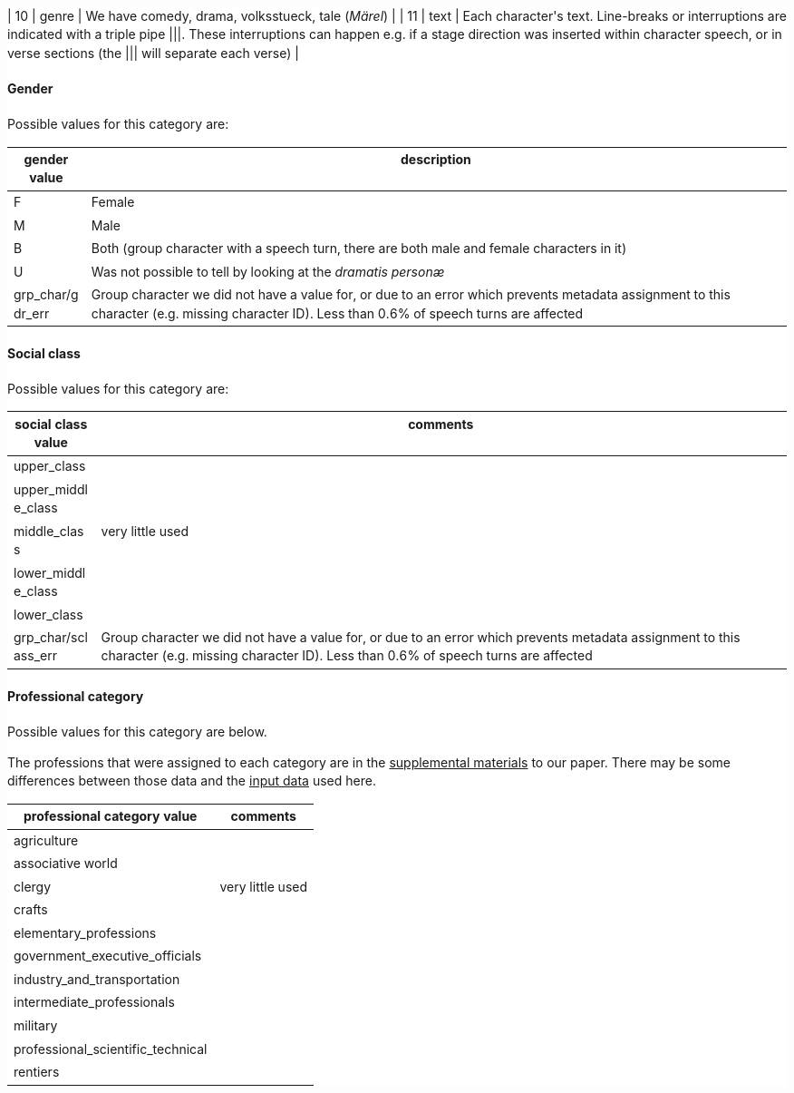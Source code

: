 | 10 | genre | We have comedy, drama, volksstueck, tale (*Märel*) | 
| 11 | text | Each character's text. Line-breaks or interruptions are indicated with a triple pipe &#124;&#124;&#124;. These interruptions can happen e.g. if a stage direction was inserted within character speech, or in verse sections (the &#124;&#124;&#124; will separate each verse)  | 

#### Gender

Possible values for this category are:

|gender value| description|
|---|---|
|F|Female|
|M|Male|
|B|Both (group character with a speech turn, there are both male and female characters in it)|
|U|Was not possible to tell by looking at the *dramatis personæ*|
|grp_char/gdr_err|Group character we did not have a value for, or due to an error which prevents metadata assignment to this character (e.g. missing character ID). Less than 0.6% of speech turns are affected|

#### Social class

Possible values for this category are:

|social class value| comments|
|---|---|
|upper_class||
|upper_middle_class||
|middle_class|very little used|
|lower_middle_class||
|lower_class||
|grp_char/sclass_err|Group character we did not have a value for, or due to an error which prevents metadata assignment to this character (e.g. missing character ID). Less than 0.6% of speech turns are affected|


#### Professional category

Possible values for this category are below.

The professions that were assigned to each category are in the [supplemental materials](https://docs.google.com/spreadsheets/d/1ulj81Zi-EFU2mh1mqRNbXUPXKh2_QbvAe3Ij3jwbI6I/edit#gid=1929982385) to our paper. There may be some differences between those data and the [input data](./pre_treatment/methal-personography.xml) used here.

|professional category value| comments|
|---|---|
|agriculture||
|associative world||
|clergy|very little used|
|crafts||
|elementary_professions||
|government_executive_officials||
|industry_and_transportation||
|intermediate_professionals||
|military||
|professional_scientific_technical||
|rentiers||